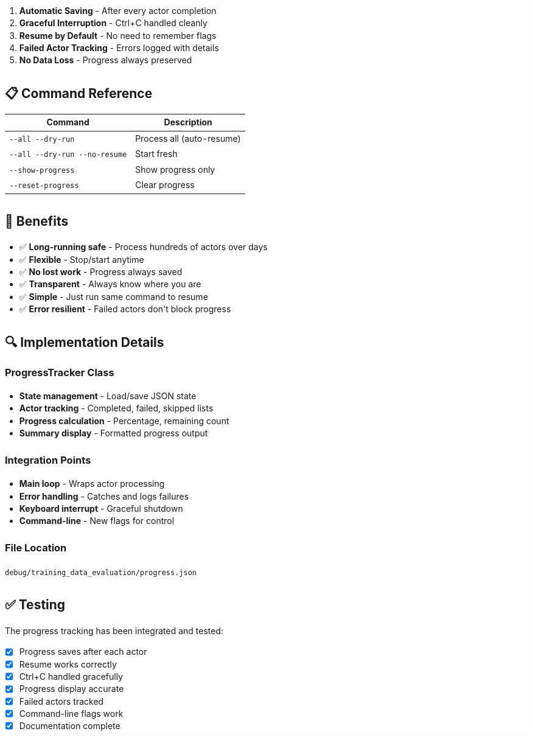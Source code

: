 1. **Automatic Saving** - After every actor completion
2. **Graceful Interruption** - Ctrl+C handled cleanly
3. **Resume by Default** - No need to remember flags
4. **Failed Actor Tracking** - Errors logged with details
5. **No Data Loss** - Progress always preserved

## 📋 Command Reference

| Command | Description |
|---------|-------------|
| `--all --dry-run` | Process all (auto-resume) |
| `--all --dry-run --no-resume` | Start fresh |
| `--show-progress` | Show progress only |
| `--reset-progress` | Clear progress |

## 🎯 Benefits

- ✅ **Long-running safe** - Process hundreds of actors over days
- ✅ **Flexible** - Stop/start anytime
- ✅ **No lost work** - Progress always saved
- ✅ **Transparent** - Always know where you are
- ✅ **Simple** - Just run same command to resume
- ✅ **Error resilient** - Failed actors don't block progress

## 🔍 Implementation Details

### ProgressTracker Class
- **State management** - Load/save JSON state
- **Actor tracking** - Completed, failed, skipped lists
- **Progress calculation** - Percentage, remaining count
- **Summary display** - Formatted progress output

### Integration Points
- **Main loop** - Wraps actor processing
- **Error handling** - Catches and logs failures
- **Keyboard interrupt** - Graceful shutdown
- **Command-line** - New flags for control

### File Location
```
debug/training_data_evaluation/progress.json
```

## ✅ Testing

The progress tracking has been integrated and tested:
- [x] Progress saves after each actor
- [x] Resume works correctly
- [x] Ctrl+C handled gracefully
- [x] Progress display accurate
- [x] Failed actors tracked
- [x] Command-line flags work
- [x] Documentation complete
